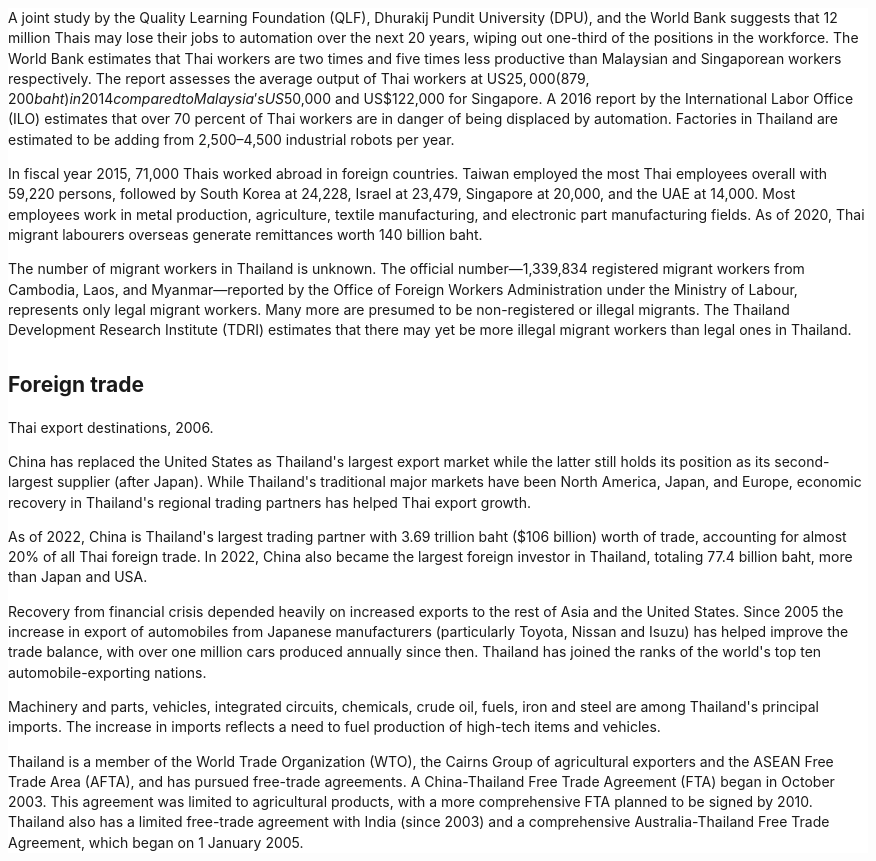 A joint study by the Quality Learning Foundation (QLF), Dhurakij Pundit
University (DPU), and the World Bank suggests that 12 million Thais may lose
their jobs to automation over the next 20 years, wiping out one-third of the
positions in the workforce. The World Bank estimates that Thai workers are two
times and five times less productive than Malaysian and Singaporean workers
respectively. The report assesses the average output of Thai workers at
US$25,000 (879,200 baht) in 2014 compared to Malaysia's US$50,000 and
US$122,000 for Singapore. A 2016 report by the International Labor Office
(ILO) estimates that over 70 percent of Thai workers are in danger of being
displaced by automation. Factories in Thailand are estimated to be adding from
2,500–4,500 industrial robots per year.

In fiscal year 2015, 71,000 Thais worked abroad in foreign countries. Taiwan
employed the most Thai employees overall with 59,220 persons, followed by
South Korea at 24,228, Israel at 23,479, Singapore at 20,000, and the UAE at
14,000. Most employees work in metal production, agriculture, textile
manufacturing, and electronic part manufacturing fields. As of 2020, Thai
migrant labourers overseas generate remittances worth 140 billion baht.

The number of migrant workers in Thailand is unknown. The official
number—1,339,834 registered migrant workers from Cambodia, Laos, and
Myanmar—reported by the Office of Foreign Workers Administration under the
Ministry of Labour, represents only legal migrant workers. Many more are
presumed to be non-registered or illegal migrants. The Thailand Development
Research Institute (TDRI) estimates that there may yet be more illegal migrant
workers than legal ones in Thailand.

## Foreign trade

Thai export destinations, 2006.

China has replaced the United States as Thailand's largest export market while
the latter still holds its position as its second-largest supplier (after
Japan). While Thailand's traditional major markets have been North America,
Japan, and Europe, economic recovery in Thailand's regional trading partners
has helped Thai export growth.

As of 2022, China is Thailand's largest trading partner with 3.69 trillion
baht ($106 billion) worth of trade, accounting for almost 20% of all Thai
foreign trade. In 2022, China also became the largest foreign investor in
Thailand, totaling 77.4 billion baht, more than Japan and USA.

Recovery from financial crisis depended heavily on increased exports to the
rest of Asia and the United States. Since 2005 the increase in export of
automobiles from Japanese manufacturers (particularly Toyota, Nissan and
Isuzu) has helped improve the trade balance, with over one million cars
produced annually since then. Thailand has joined the ranks of the world's top
ten automobile-exporting nations.

Machinery and parts, vehicles, integrated circuits, chemicals, crude oil,
fuels, iron and steel are among Thailand's principal imports. The increase in
imports reflects a need to fuel production of high-tech items and vehicles.

Thailand is a member of the World Trade Organization (WTO), the Cairns Group
of agricultural exporters and the ASEAN Free Trade Area (AFTA), and has
pursued free-trade agreements. A China-Thailand Free Trade Agreement (FTA)
began in October 2003. This agreement was limited to agricultural products,
with a more comprehensive FTA planned to be signed by 2010. Thailand also has
a limited free-trade agreement with India (since 2003) and a comprehensive
Australia-Thailand Free Trade Agreement, which began on 1 January 2005.
